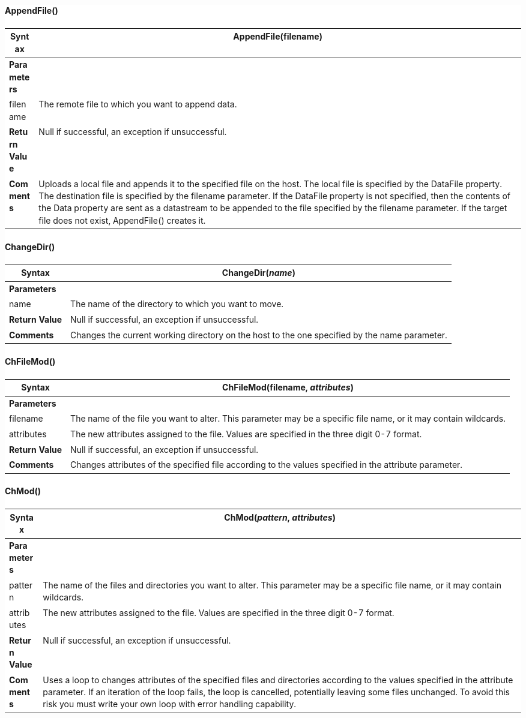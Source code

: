  

#### AppendFile()

 

| **Syntax**       | AppendFile(filename)                                         |
| ---------------- | ------------------------------------------------------------ |
| **Parameters**   |                                                              |
| filename         | The remote file to which you want to append  data.           |
| **Return Value** | Null if successful, an exception if  unsuccessful.           |
| **Comments**     | Uploads a local file and  appends it to the specified file on the host. The local file is specified by  the DataFile property. The destination file is specified by the filename  parameter. If  the DataFile property is not specified, then the contents of the Data  property are sent as a datastream to be appended to the file specified by the  filename parameter. If the target  file does not exist, AppendFile() creates it. |

 

#### ChangeDir()

 

| **Syntax**       | ChangeDir(*name*)                                            |
| ---------------- | ------------------------------------------------------------ |
| **Parameters**   |                                                              |
| name             | The name of the directory to which you want  to move.        |
| **Return Value** | Null if successful, an exception if  unsuccessful.           |
| **Comments**     | Changes the current working directory on  the host to the one specified by the name parameter. |

 

#### ChFileMod()

 

| **Syntax**       | ChFileMod(filename,  *attributes*)                           |
| ---------------- | ------------------------------------------------------------ |
| **Parameters**   |                                                              |
| filename         | The name of the file you want to alter. This  parameter may be a specific file name, or it may contain wildcards. |
| attributes       | The new attributes assigned to the file.  Values are specified in the three digit 0-7 format. |
| **Return Value** | Null if successful, an exception if  unsuccessful.           |
| **Comments**     | Changes attributes of the specified file  according to the values specified in the attribute parameter. |

 

#### ChMod()

 

| **Syntax**       | ChMod(*pattern*,  *attributes*)                              |
| ---------------- | ------------------------------------------------------------ |
| **Parameters**   |                                                              |
| pattern          | The name of the files and  directories you want to alter. This parameter may be a specific file name, or  it may contain wildcards. |
| attributes       | The new attributes assigned to the file.  Values are specified in the three digit 0-7 format. |
| **Return Value** | Null if successful, an exception if  unsuccessful.           |
| **Comments**     | Uses a loop to changes attributes of the  specified files and directories according to the values specified in the attribute  parameter. If  an iteration of the loop fails, the loop is cancelled, potentially leaving  some files unchanged. To avoid this risk you must write your own loop with  error handling capability. |
